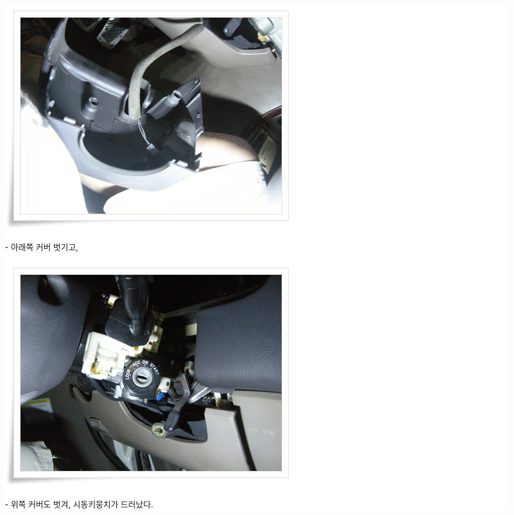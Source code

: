 ![](../pds/201309/02/80/a0109780_5224750ea7fb5.jpg)

\- 아래쪽 커버 벗기고,

![](../pds/201309/02/80/a0109780_52247510a0da2.jpg)

\- 위쪽 커버도 벗겨, 시동키뭉치가 드러났다.
